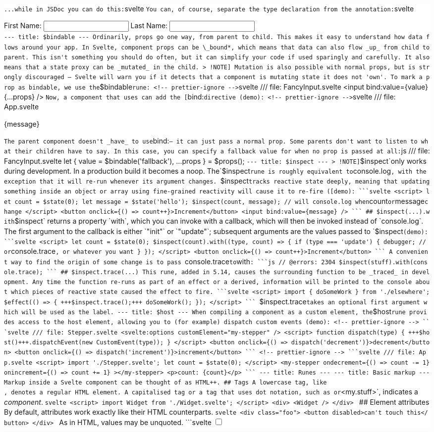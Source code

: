 </script> ` ...while in JSDoc you can do this: `svelte <script> /** @type {{ adjective: string }} */ let { adjective } = $props(); </script> ` You can, of course, separate the type declaration from the annotation: `svelte <script lang="ts"> interface Props { adjective: string; } let { adjective }: Props = $props(); </script> ` > !NOTE] Interfaces for native DOM elements are provided in the `svelte/elements` module (see [Typing wrapper components) Adding types is recommended, as it ensures that people using your component can easily discover which props they should provide. ## `$props.id()` This rune, added in version 5.20.0, generates an ID that is unique to the current component instance. When hydrating a server-rendered component, the value will be consistent between server and client. This is useful for linking elements via attributes like `for` and `aria-labelledby`. `svelte <script> const uid = $props.id(); </script> <form> <label for="{uid}-firstname">First Name: </label> <input id="{uid}-firstname" type="text" /> <label for="{uid}-lastname">Last Name: </label> <input id="{uid}-lastname" type="text" /> </form> ` --- title: $bindable --- Ordinarily, props go one way, from parent to child. This makes it easy to understand how data flows around your app. In Svelte, component props can be \_bound*, which means that data can also flow _up_ from child to parent. This isn't something you should do often, but it can simplify your code if used sparingly and carefully. It also means that a state proxy can be _mutated_ in the child. > !NOTE] Mutation is also possible with normal props, but is strongly discouraged — Svelte will warn you if it detects that a component is mutating state it does not 'own'. To mark a prop as bindable, we use the `$bindable` rune: <!-- prettier-ignore --> `svelte /// file: FancyInput.svelte <script> let { value = $bindable(), ...props } = $props(); </script> <input bind:value={value} {...props} /> <style> input { font-family: 'Comic Sans MS'; color: deeppink; } </style> ` Now, a component that uses `<FancyInput>` can add the [`bind:` directive (demo): <!-- prettier-ignore --> `svelte /// file: App.svelte <script> import FancyInput from './FancyInput.svelte'; let message = $state('hello'); </script> <FancyInput bind:value={message} /> <p>{message}</p> ` The parent component doesn't _have_ to use `bind:` — it can just pass a normal prop. Some parents don't want to listen to what their children have to say. In this case, you can specify a fallback value for when no prop is passed at all: `js /// file: FancyInput.svelte let { value = $bindable('fallback'), ...props } = $props(); ` --- title: $inspect --- > !NOTE] `$inspect`only works during development. In a production build it becomes a noop. The`$inspect` rune is roughly equivalent to `console.log`, with the exception that it will re-run whenever its argument changes. `$inspect`tracks reactive state deeply, meaning that updating something inside an object or array using fine-grained reactivity will cause it to re-fire ([demo): ```svelte <script> let count = $state(0); let message = $state('hello'); $inspect(count, message); // will console.log when`count`or`message`change </script> <button onclick={() => count++}>Increment</button> <input bind:value={message} /> ``` ## $inspect(...).with`$inspect` returns a property `with`, which you can invoke with a callback, which will then be invoked instead of `console.log`. The first argument to the callback is either `"init"` or `"update"`; subsequent arguments are the values passed to `$inspect`(demo): ```svelte <script> let count = $state(0); $inspect(count).with((type, count) => { if (type === 'update') { debugger; // or`console.trace`, or whatever you want } }); </script> <button onclick={() => count++}>Increment</button> ``` A convenient way to find the origin of some change is to pass `console.trace`to`with`: ```js // @errors: 2304 $inspect(stuff).with(console.trace); ``` ## $inspect.trace(...) This rune, added in 5.14, causes the surrounding function to be _traced_ in development. Any time the function re-runs as part of an effect or a derived, information will be printed to the console about which pieces of reactive state caused the effect to fire. ```svelte <script> import { doSomeWork } from './elsewhere'; $effect(() => { +++$inspect.trace();+++ doSomeWork(); }); </script> ``` `$inspect.trace` takes an optional first argument which will be used as the label. --- title: $host --- When compiling a component as a custom element, the `$host`rune provides access to the host element, allowing you to (for example) dispatch custom events (demo): <!-- prettier-ignore --> ```svelte /// file: Stepper.svelte <svelte:options customElement="my-stepper" /> <script> function dispatch(type) { +++$host()+++.dispatchEvent(new CustomEvent(type)); } </script> <button onclick={() => dispatch('decrement')}>decrement</button> <button onclick={() => dispatch('increment')}>increment</button> ``` <!-- prettier-ignore --> ```svelte /// file: App.svelte <script> import './Stepper.svelte'; let count = $state(0); </script> <my-stepper ondecrement={() => count -= 1} onincrement={() => count += 1} ></my-stepper> <p>count: {count}</p> ``` --- title: Runes --- --- title: Basic markup --- Markup inside a Svelte component can be thought of as HTML++. ## Tags A lowercase tag, like`<div>`, denotes a regular HTML element. A capitalised tag or a tag that uses dot notation, such as `<Widget>`or`<my.stuff>`, indicates a _component_. ```svelte <script> import Widget from './Widget.svelte'; </script> <div> <Widget /> </div> ``` ## Element attributes By default, attributes work exactly like their HTML counterparts. ```svelte <div class="foo"> <button disabled>can't touch this</button> </div> ``` As in HTML, values may be unquoted. <!-- prettier-ignore --> ```svelte <input type=checkbox />